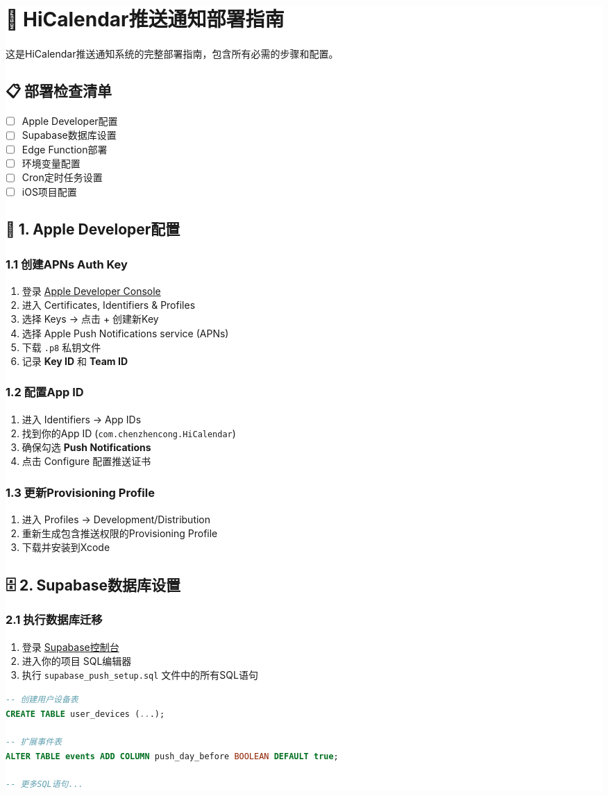 # 🔔 HiCalendar推送通知部署指南

这是HiCalendar推送通知系统的完整部署指南，包含所有必需的步骤和配置。

## 📋 部署检查清单

- [ ] Apple Developer配置
- [ ] Supabase数据库设置  
- [ ] Edge Function部署
- [ ] 环境变量配置
- [ ] Cron定时任务设置
- [ ] iOS项目配置

## 🍎 1. Apple Developer配置

### 1.1 创建APNs Auth Key
1. 登录 [Apple Developer Console](https://developer.apple.com/)
2. 进入 Certificates, Identifiers & Profiles
3. 选择 Keys → 点击 + 创建新Key
4. 选择 Apple Push Notifications service (APNs)
5. 下载 `.p8` 私钥文件
6. 记录 **Key ID** 和 **Team ID**

### 1.2 配置App ID
1. 进入 Identifiers → App IDs
2. 找到你的App ID (`com.chenzhencong.HiCalendar`)
3. 确保勾选 **Push Notifications**
4. 点击 Configure 配置推送证书

### 1.3 更新Provisioning Profile
1. 进入 Profiles → Development/Distribution
2. 重新生成包含推送权限的Provisioning Profile
3. 下载并安装到Xcode

## 🗄️ 2. Supabase数据库设置

### 2.1 执行数据库迁移
1. 登录 [Supabase控制台](https://app.supabase.com)
2. 进入你的项目 SQL编辑器
3. 执行 `supabase_push_setup.sql` 文件中的所有SQL语句

```sql
-- 创建用户设备表
CREATE TABLE user_devices (...);

-- 扩展事件表
ALTER TABLE events ADD COLUMN push_day_before BOOLEAN DEFAULT true;

-- 更多SQL语句...
```
